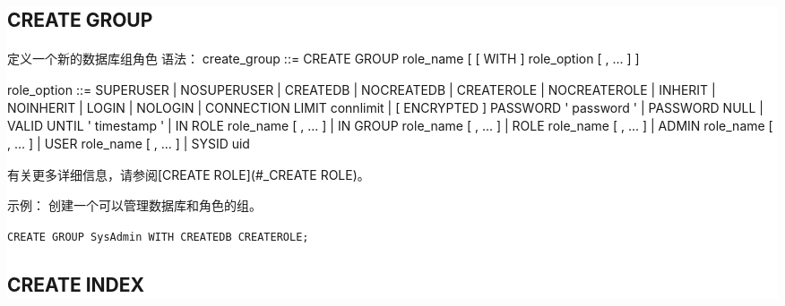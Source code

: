 ## **CREATE GROUP**

定义一个新的数据库组角色
语法：
create_group ::= CREATE GROUP role_name 
                 [ [ WITH ] role_option [ , ... ] ]

role_option ::= SUPERUSER
                | NOSUPERUSER
                | CREATEDB
                | NOCREATEDB
                | CREATEROLE
                | NOCREATEROLE
                | INHERIT
                | NOINHERIT
                | LOGIN
                | NOLOGIN
                | CONNECTION LIMIT connlimit
                | [ ENCRYPTED ] PASSWORD  ' password ' 
                | PASSWORD NULL
                | VALID UNTIL  ' timestamp ' 
                | IN ROLE role_name [ , ... ]
                | IN GROUP role_name [ , ... ]
                | ROLE role_name [ , ... ]
                | ADMIN role_name [ , ... ]
                | USER role_name [ , ... ]
                | SYSID uid

有关更多详细信息，请参阅[CREATE ROLE](#_CREATE ROLE)。 

示例：
创建一个可以管理数据库和角色的组。

```
CREATE GROUP SysAdmin WITH CREATEDB CREATEROLE;
```

## **CREATE INDEX**
